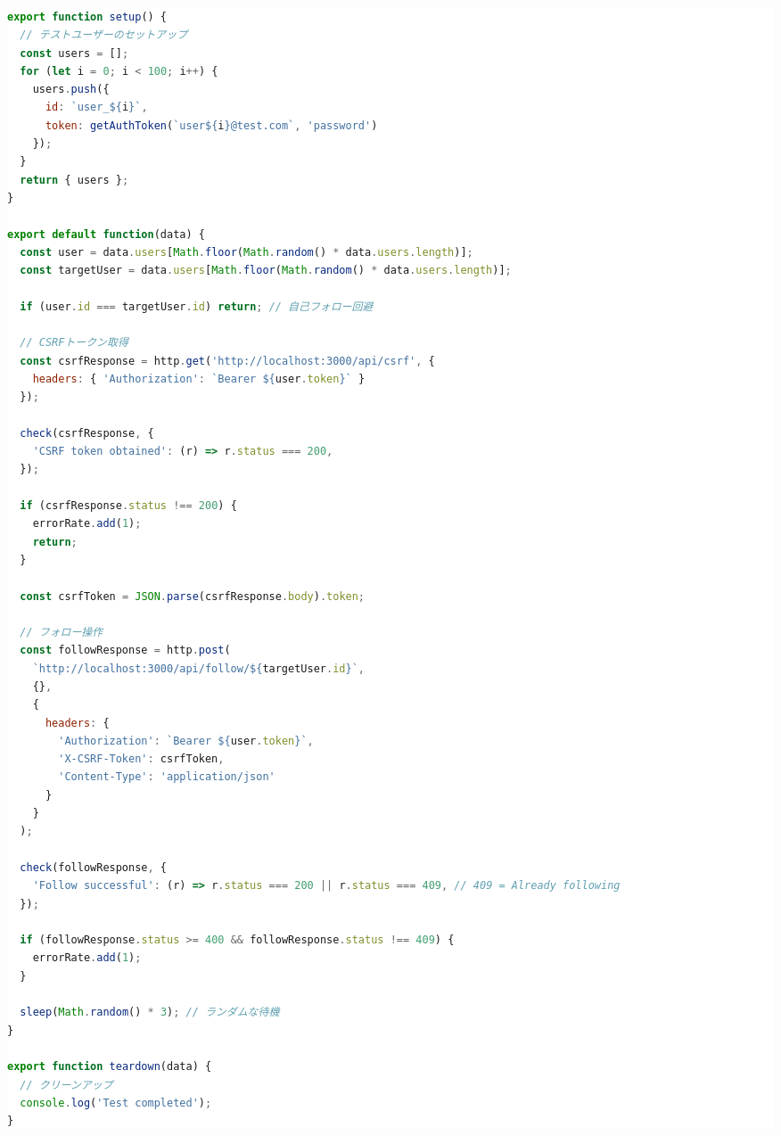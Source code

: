 ```javascript
export function setup() {
  // テストユーザーのセットアップ
  const users = [];
  for (let i = 0; i < 100; i++) {
    users.push({
      id: `user_${i}`,
      token: getAuthToken(`user${i}@test.com`, 'password')
    });
  }
  return { users };
}

export default function(data) {
  const user = data.users[Math.floor(Math.random() * data.users.length)];
  const targetUser = data.users[Math.floor(Math.random() * data.users.length)];
  
  if (user.id === targetUser.id) return; // 自己フォロー回避
  
  // CSRFトークン取得
  const csrfResponse = http.get('http://localhost:3000/api/csrf', {
    headers: { 'Authorization': `Bearer ${user.token}` }
  });
  
  check(csrfResponse, {
    'CSRF token obtained': (r) => r.status === 200,
  });
  
  if (csrfResponse.status !== 200) {
    errorRate.add(1);
    return;
  }
  
  const csrfToken = JSON.parse(csrfResponse.body).token;
  
  // フォロー操作
  const followResponse = http.post(
    `http://localhost:3000/api/follow/${targetUser.id}`,
    {},
    {
      headers: {
        'Authorization': `Bearer ${user.token}`,
        'X-CSRF-Token': csrfToken,
        'Content-Type': 'application/json'
      }
    }
  );
  
  check(followResponse, {
    'Follow successful': (r) => r.status === 200 || r.status === 409, // 409 = Already following
  });
  
  if (followResponse.status >= 400 && followResponse.status !== 409) {
    errorRate.add(1);
  }
  
  sleep(Math.random() * 3); // ランダムな待機
}

export function teardown(data) {
  // クリーンアップ
  console.log('Test completed');
}
```
